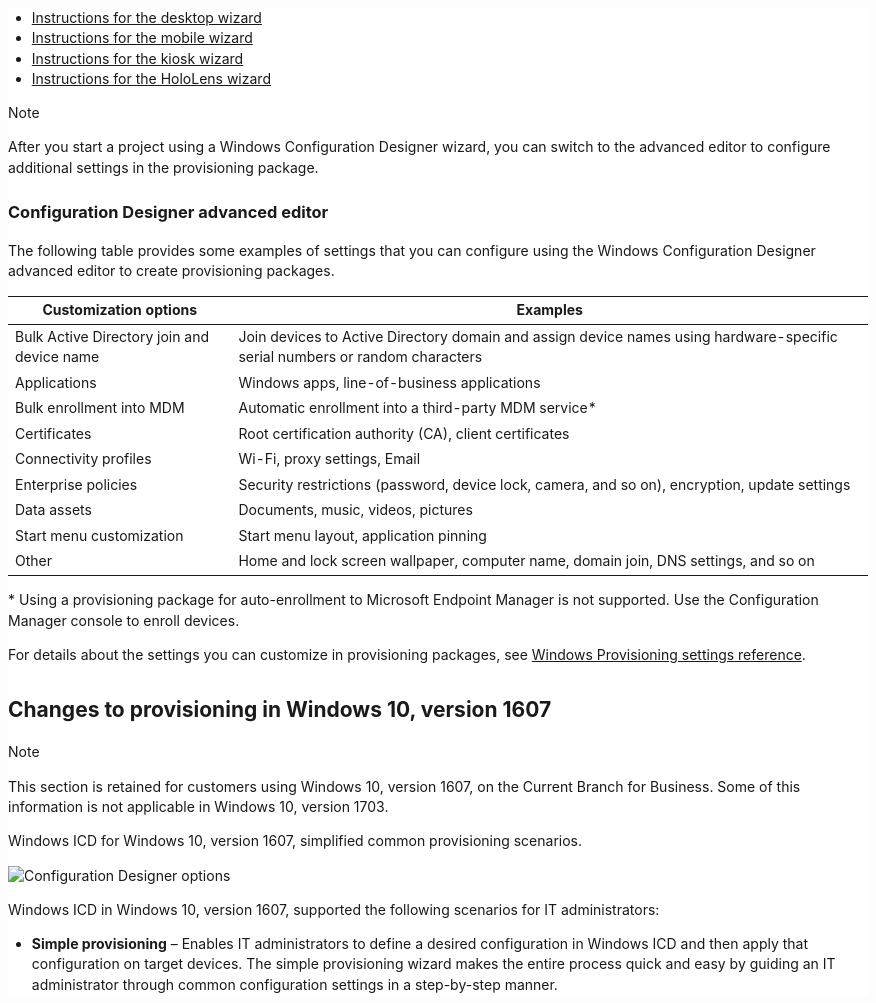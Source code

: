 - [Instructions for the desktop wizard](provision-pcs-for-initial-deployment.md)
- [Instructions for the mobile wizard](../mobile-devices/provisioning-configure-mobile.md)
- [Instructions for the kiosk wizard](../kiosk-single-app.md#wizard)
- [Instructions for the HoloLens wizard](/hololens/hololens-provisioning#wizard)


>[!NOTE]
>After you start a project using a Windows Configuration Designer wizard, you can switch to the advanced editor to configure additional settings in the provisioning package. 

### Configuration Designer advanced editor

The following table provides some examples of settings that you can configure using the Windows Configuration Designer advanced editor to create provisioning packages.


|           Customization options            |                                                          Examples                                                           |
|--------------------------------------------|-----------------------------------------------------------------------------------------------------------------------------|
| Bulk Active Directory join and device name | Join devices to Active Directory domain and assign device names using hardware-specific serial numbers or random characters |
|                Applications                |                                         Windows apps, line-of-business applications                                         |
|          Bulk enrollment into MDM          |                                    Automatic enrollment into a third-party MDM service\*                                    |
|                Certificates                |                                   Root certification authority (CA), client certificates                                    |
|           Connectivity profiles            |                                                Wi-Fi, proxy settings, Email                                                 |
|            Enterprise policies             |                Security restrictions (password, device lock, camera, and so on), encryption, update settings                |
|                Data assets                 |                                             Documents, music, videos, pictures                                              |
|          Start menu customization          |                                           Start menu layout, application pinning                                            |
|                   Other                    |                     Home and lock screen wallpaper, computer name, domain join, DNS settings, and so on                     |

\* Using a provisioning package for auto-enrollment to Microsoft Endpoint Manager is not supported. Use the Configuration Manager console to enroll devices.


For details about the settings you can customize in provisioning packages, see [Windows Provisioning settings reference]( https://go.microsoft.com/fwlink/p/?LinkId=619012).

## Changes to provisioning in Windows 10, version 1607

> [!NOTE]
> This section is retained for customers using Windows 10, version 1607, on the Current Branch for Business. Some of this information is not applicable in Windows 10, version 1703.

Windows ICD for Windows 10, version 1607, simplified common provisioning scenarios. 

![Configuration Designer options](../images/icd.png)

Windows ICD in Windows 10, version 1607, supported the following scenarios for IT administrators:

* **Simple provisioning** – Enables IT administrators to define a desired configuration in Windows ICD and then apply that configuration on target devices. The simple provisioning wizard makes the entire process quick and easy by guiding an IT administrator through common configuration settings in a step-by-step manner. 
